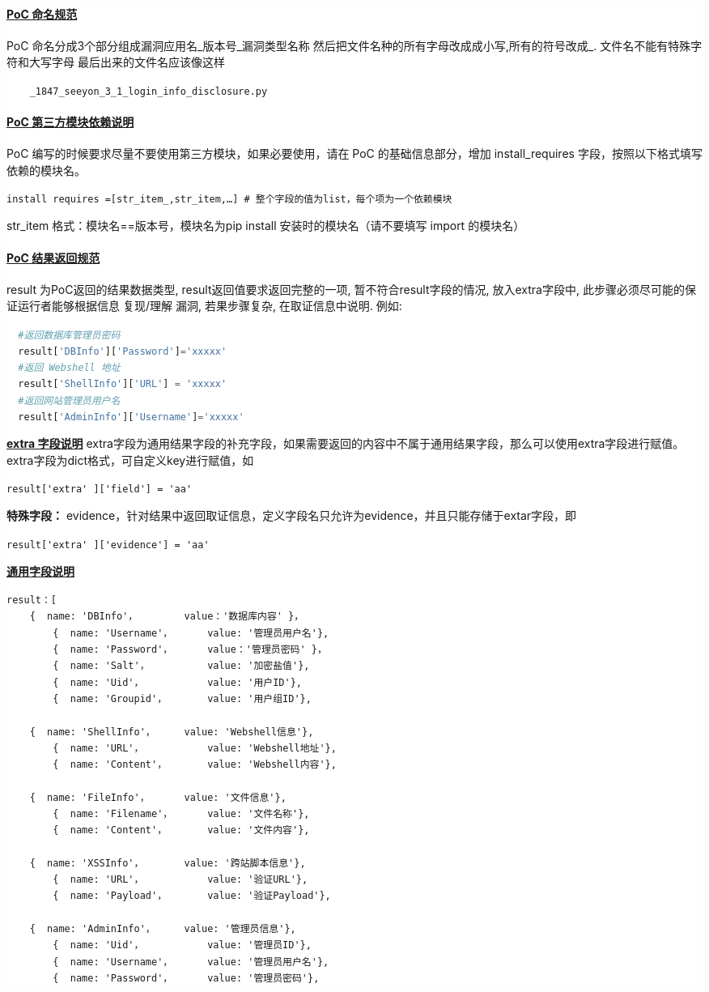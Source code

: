 
#### [PoC 命名规范](#namedstandard)

PoC 命名分成3个部分组成漏洞应用名_版本号_漏洞类型名称 然后把文件名种的所有字母改成成小写,所有的符号改成_.
文件名不能有特殊字符和大写字母 最后出来的文件名应该像这样

```
    _1847_seeyon_3_1_login_info_disclosure.py
```
#### [PoC 第三方模块依赖说明](#requires)
PoC 编写的时候要求尽量不要使用第三方模块，如果必要使用，请在 PoC 的基础信息部分，增加 install_requires 字段，按照以下格式填写依赖的模块名。
```
install requires =[str_item_,str_item,…] # 整个字段的值为list，每个项为一个依赖模块
```

str_item 格式：模块名==版本号，模块名为pip install 安装时的模块名（请不要填写 import 的模块名）


#### [PoC 结果返回规范](#resultstandard)

result 为PoC返回的结果数据类型, result返回值要求返回完整的一项, 暂不符合result字段的情况, 放入extra字段中, 此步骤必须尽可能的保证运行者能够根据信息 复现/理解 漏洞, 若果步骤复杂, 在取证信息中说明. 例如:

```python
  #返回数据库管理员密码
  result['DBInfo']['Password']='xxxxx'
  #返回 Webshell 地址
  result['ShellInfo']['URL'] = 'xxxxx'
  #返回网站管理员用户名
  result['AdminInfo']['Username']='xxxxx'
```

[**extra 字段说明**](#result_extar)
extra字段为通用结果字段的补充字段，如果需要返回的内容中不属于通用结果字段，那么可以使用extra字段进行赋值。extra字段为dict格式，可自定义key进行赋值，如
```
result['extra' ]['field'] = 'aa'
```

**特殊字段：** evidence，针对结果中返回取证信息，定义字段名只允许为evidence，并且只能存储于extar字段，即
```
result['extra' ]['evidence'] = 'aa'
```

[**通用字段说明**](#result_common)
```
result：[
    {  name: 'DBInfo'，        value：'数据库内容' }，
        {  name: 'Username'，      value: '管理员用户名'},
        {  name: 'Password'，      value：'管理员密码' }，
        {  name: 'Salt'，          value: '加密盐值'},
        {  name: 'Uid'，           value: '用户ID'},
        {  name: 'Groupid'，       value: '用户组ID'},

    {  name: 'ShellInfo'，     value: 'Webshell信息'},
        {  name: 'URL'，           value: 'Webshell地址'},
        {  name: 'Content'，       value: 'Webshell内容'},

    {  name: 'FileInfo'，      value: '文件信息'},
        {  name: 'Filename'，      value: '文件名称'},
        {  name: 'Content'，       value: '文件内容'},

    {  name: 'XSSInfo'，       value: '跨站脚本信息'},
        {  name: 'URL'，           value: '验证URL'},
        {  name: 'Payload'，       value: '验证Payload'},

    {  name: 'AdminInfo'，     value: '管理员信息'},
        {  name: 'Uid'，           value: '管理员ID'},
        {  name: 'Username'，      value: '管理员用户名'},
        {  name: 'Password'，      value: '管理员密码'},
```